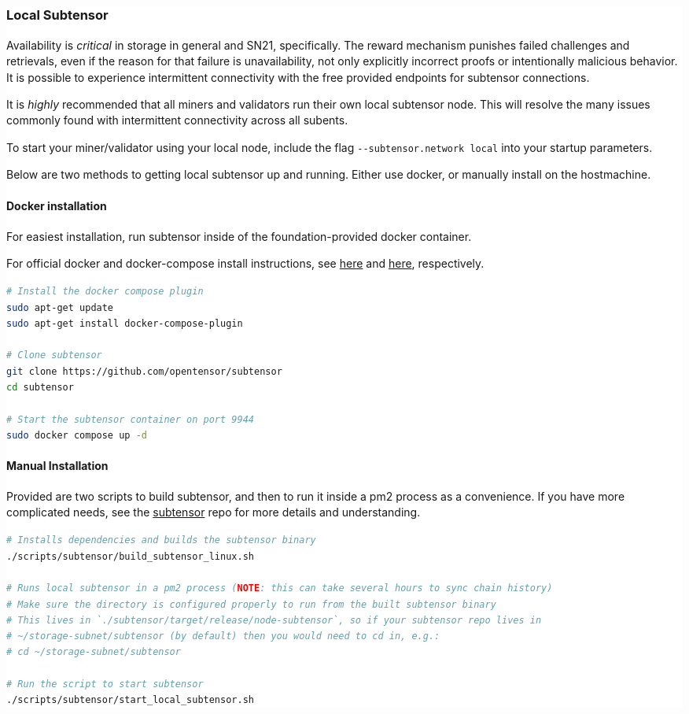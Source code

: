 
### Local Subtensor

Availability is *critical* in storage in general and SN21, specifically. The reward mechanism punishes failed challenges and retrievals, even if the reason for that failure is unavailability, not only explicitly incorrect proofs or intentionally malicious behavior. It is possible to experience intermittent connectivity with the free provided endpoints for subtensor connections.

It is *highly* recommended that all miners and validators run their own local subtensor node. This will resolve the many issues commonly found with intermittent connectivity across all subents.

To start your miner/validator using your local node, include the flag `--subtensor.network local` into your startup parameters.

Below are two methods to getting local subtensor up and running. Either use docker, or manually install on the hostmachine.

#### Docker installation
For easiest installation, run subtensor inside of the foundation-provided docker container.

For official docker and docker-compose install instructions, see [here](https://docs.docker.com/engine/install/ubuntu/#installation-methods) and [here](https://docs.docker.com/compose/install/linux/#install-using-the-repository), respectively.

```bash
# Install the docker compose plugin
sudo apt-get update
sudo apt-get install docker-compose-plugin

# Clone subtensor
git clone https://github.com/opentensor/subtensor
cd subtensor

# Start the subtensor container on port 9944
sudo docker compose up -d
```

#### Manual Installation
Provided are two scripts to build subtensor, and then to run it inside a pm2 process as a convenience. If you have more complicated needs, see the [subtensor](https://github.com/opentensor/subtensor/) repo for more details and understanding.
```bash
# Installs dependencies and builds the subtensor binary
./scripts/subtensor/build_subtensor_linux.sh

# Runs local subtensor in a pm2 process (NOTE: this can take several hours to sync chain history)
# Make sure the directory is configured properly to run from the built subtensor binary
# This lives in `./subtensor/target/release/node-subtensor`, so if your subtensor repo lives in
# ~/storage-subnet/subtensor (by default) then you would need to cd in, e.g.:
# cd ~/storage-subnet/subtensor

# Run the script to start subtensor
./scripts/subtensor/start_local_subtensor.sh
```
